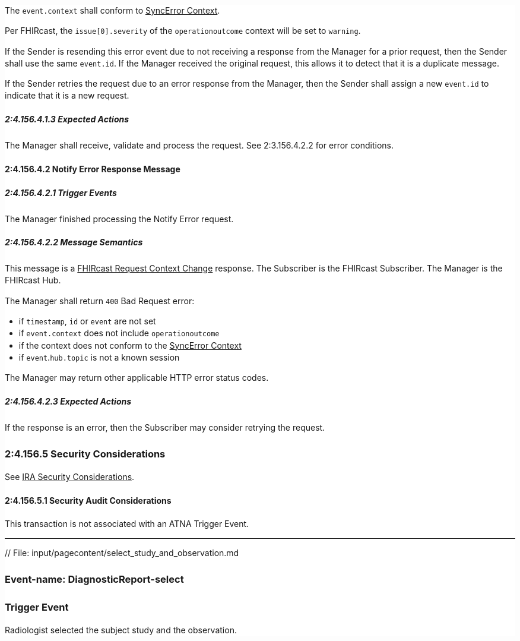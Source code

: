 The `event.context` shall conform to [SyncError Context](https://build.fhir.org/ig/HL7/fhircast-docs/3-2-1-SyncError.html#context).

Per FHIRcast, the `issue[0].severity` of the `operationoutcome` context will be set to `warning`.

If the Sender is resending this error event due to not receiving a response from the Manager for a prior request, then the Sender shall use the same `event.id`. If the Manager received the original request, this allows it to detect that it is a duplicate message.

If the Sender retries the request due to an error response from the Manager, then the Sender shall assign a new `event.id` to indicate that it is a new request.

##### 2:4.156.4.1.3 Expected Actions

The Manager shall receive, validate and process the request. See 2:3.156.4.2.2 for error conditions.

#### 2:4.156.4.2 Notify Error Response Message

##### 2:4.156.4.2.1 Trigger Events

The Manager finished processing the Notify Error request.

##### 2:4.156.4.2.2 Message Semantics

This message is a [FHIRcast Request Context Change](https://build.fhir.org/ig/HL7/fhircast-docs/2-6-RequestContextChange.html#request-context-change-body) response. The Subscriber is the FHIRcast Subscriber. The Manager is the FHIRcast Hub.

The Manager shall return `400` Bad Request error:
- if `timestamp`, `id` or `event` are not set
- if `event.context` does not include `operationoutcome`
- if the context does not conform to the [SyncError Context](https://build.fhir.org/ig/HL7/fhircast-docs/3-2-1-SyncError.html#context)
- if `event`.`hub.topic` is not a known session

The Manager may return other applicable HTTP error status codes.

##### 2:4.156.4.2.3 Expected Actions

If the response is an error, then the Subscriber may consider retrying the request.

### 2:4.156.5 Security Considerations

See [IRA Security Considerations](volume-1.html#1535-ira-security-considerations).

#### 2:4.156.5.1 Security Audit Considerations

This transaction is not associated with an ATNA Trigger Event.


---

// File: input/pagecontent/select_study_and_observation.md

### Event-name: DiagnosticReport-select

### Trigger Event
Radiologist selected the subject study and the observation.
